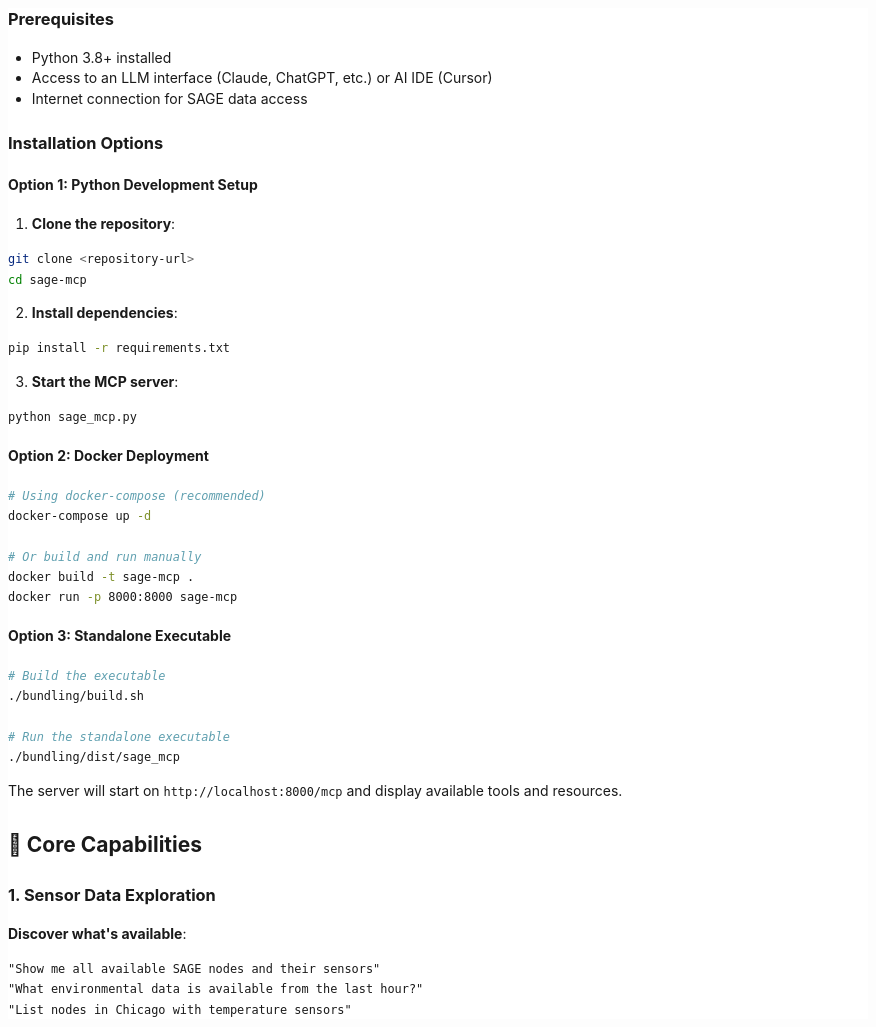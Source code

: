 ### Prerequisites

- Python 3.8+ installed
- Access to an LLM interface (Claude, ChatGPT, etc.) or AI IDE (Cursor)
- Internet connection for SAGE data access

### Installation Options

#### Option 1: Python Development Setup

1. **Clone the repository**:
```bash
git clone <repository-url>
cd sage-mcp
```

2. **Install dependencies**:
```bash
pip install -r requirements.txt
```

3. **Start the MCP server**:
```bash
python sage_mcp.py
```

#### Option 2: Docker Deployment

```bash
# Using docker-compose (recommended)
docker-compose up -d

# Or build and run manually
docker build -t sage-mcp .
docker run -p 8000:8000 sage-mcp
```

#### Option 3: Standalone Executable

```bash
# Build the executable
./bundling/build.sh

# Run the standalone executable
./bundling/dist/sage_mcp
```

The server will start on `http://localhost:8000/mcp` and display available tools and resources.

## 🎯 Core Capabilities

### 1. Sensor Data Exploration

**Discover what's available**:
```
"Show me all available SAGE nodes and their sensors"
"What environmental data is available from the last hour?"
"List nodes in Chicago with temperature sensors"
```

